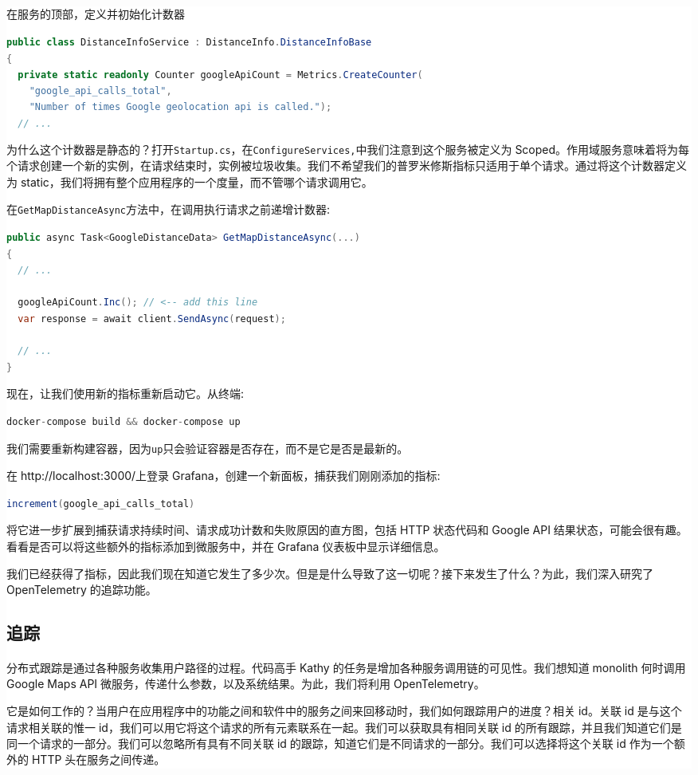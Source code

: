 在服务的顶部，定义并初始化计数器

```cs
public class DistanceInfoService : DistanceInfo.DistanceInfoBase
{
  private static readonly Counter googleApiCount = Metrics.CreateCounter(
    "google_api_calls_total",
    "Number of times Google geolocation api is called.");
  // ...

```

为什么这个计数器是静态的？打开`Startup.cs`，在`ConfigureServices,`中我们注意到这个服务被定义为 Scoped。作用域服务意味着将为每个请求创建一个新的实例，在请求结束时，实例被垃圾收集。我们不希望我们的普罗米修斯指标只适用于单个请求。通过将这个计数器定义为 static，我们将拥有整个应用程序的一个度量，而不管哪个请求调用它。

在`GetMapDistanceAsync`方法中，在调用执行请求之前递增计数器:

```cs
public async Task<GoogleDistanceData> GetMapDistanceAsync(...)
{
  // ...

  googleApiCount.Inc(); // <-- add this line
  var response = await client.SendAsync(request);

  // ...
}

```

现在，让我们使用新的指标重新启动它。从终端:

```cs
docker-compose build && docker-compose up

```

我们需要重新构建容器，因为`up`只会验证容器是否存在，而不是它是否是最新的。

在 http://localhost:3000/上登录 Grafana，创建一个新面板，捕获我们刚刚添加的指标:

```cs
increment(google_api_calls_total)

```

将它进一步扩展到捕获请求持续时间、请求成功计数和失败原因的直方图，包括 HTTP 状态代码和 Google API 结果状态，可能会很有趣。看看是否可以将这些额外的指标添加到微服务中，并在 Grafana 仪表板中显示详细信息。

我们已经获得了指标，因此我们现在知道它发生了多少次。但是是什么导致了这一切呢？接下来发生了什么？为此，我们深入研究了 OpenTelemetry 的追踪功能。

## 追踪

分布式跟踪是通过各种服务收集用户路径的过程。代码高手 Kathy 的任务是增加各种服务调用链的可见性。我们想知道 monolith 何时调用 Google Maps API 微服务，传递什么参数，以及系统结果。为此，我们将利用 OpenTelemetry。

它是如何工作的？当用户在应用程序中的功能之间和软件中的服务之间来回移动时，我们如何跟踪用户的进度？相关 id。关联 id 是与这个请求相关联的惟一 id，我们可以用它将这个请求的所有元素联系在一起。我们可以获取具有相同关联 id 的所有跟踪，并且我们知道它们是同一个请求的一部分。我们可以忽略所有具有不同关联 id 的跟踪，知道它们是不同请求的一部分。我们可以选择将这个关联 id 作为一个额外的 HTTP 头在服务之间传递。
